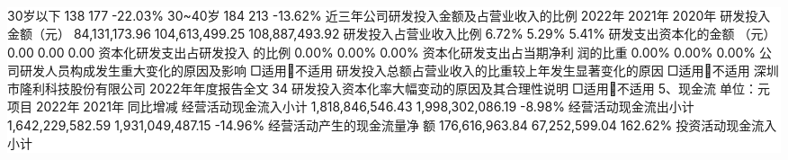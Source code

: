 30岁以下
138
177
-22.03%
30~40岁
184
213
-13.62%
近三年公司研发投入金额及占营业收入的比例
2022年
2021年
2020年
研发投入金额（元）
84,131,173.96
104,613,499.25
108,887,493.92
研发投入占营业收入比例
6.72%
5.29%
5.41%
研发支出资本化的金额
（元）
0.00
0.00
0.00
资本化研发支出占研发投入
的比例
0.00%
0.00%
0.00%
资本化研发支出占当期净利
润的比重
0.00%
0.00%
0.00%
公司研发人员构成发生重大变化的原因及影响
□适用不适用
研发投入总额占营业收入的比重较上年发生显著变化的原因
□适用不适用
深圳市隆利科技股份有限公司
2022年年度报告全文
34
研发投入资本化率大幅变动的原因及其合理性说明
□适用不适用
5、现金流
单位：元
项目
2022年
2021年
同比增减
经营活动现金流入小计
1,818,846,546.43
1,998,302,086.19
-8.98%
经营活动现金流出小计
1,642,229,582.59
1,931,049,487.15
-14.96%
经营活动产生的现金流量净
额
176,616,963.84
67,252,599.04
162.62%
投资活动现金流入小计